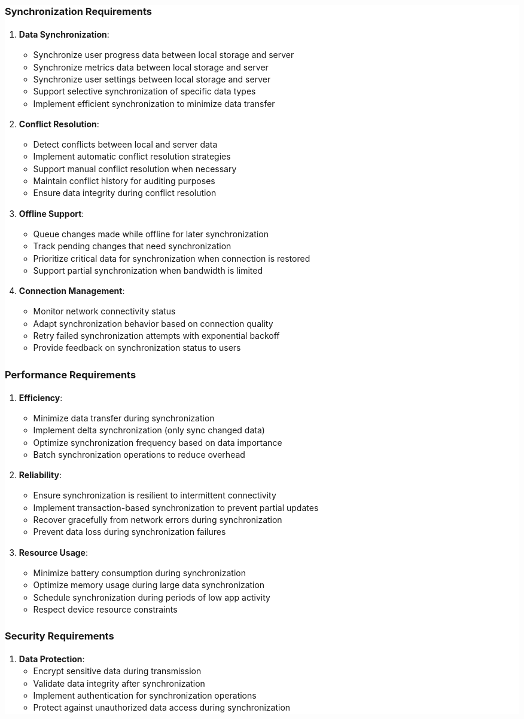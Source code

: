 ### Synchronization Requirements

1. **Data Synchronization**:
   - Synchronize user progress data between local storage and server
   - Synchronize metrics data between local storage and server
   - Synchronize user settings between local storage and server
   - Support selective synchronization of specific data types
   - Implement efficient synchronization to minimize data transfer

2. **Conflict Resolution**:
   - Detect conflicts between local and server data
   - Implement automatic conflict resolution strategies
   - Support manual conflict resolution when necessary
   - Maintain conflict history for auditing purposes
   - Ensure data integrity during conflict resolution

3. **Offline Support**:
   - Queue changes made while offline for later synchronization
   - Track pending changes that need synchronization
   - Prioritize critical data for synchronization when connection is restored
   - Support partial synchronization when bandwidth is limited

4. **Connection Management**:
   - Monitor network connectivity status
   - Adapt synchronization behavior based on connection quality
   - Retry failed synchronization attempts with exponential backoff
   - Provide feedback on synchronization status to users

### Performance Requirements

1. **Efficiency**:
   - Minimize data transfer during synchronization
   - Implement delta synchronization (only sync changed data)
   - Optimize synchronization frequency based on data importance
   - Batch synchronization operations to reduce overhead

2. **Reliability**:
   - Ensure synchronization is resilient to intermittent connectivity
   - Implement transaction-based synchronization to prevent partial updates
   - Recover gracefully from network errors during synchronization
   - Prevent data loss during synchronization failures

3. **Resource Usage**:
   - Minimize battery consumption during synchronization
   - Optimize memory usage during large data synchronization
   - Schedule synchronization during periods of low app activity
   - Respect device resource constraints

### Security Requirements

1. **Data Protection**:
   - Encrypt sensitive data during transmission
   - Validate data integrity after synchronization
   - Implement authentication for synchronization operations
   - Protect against unauthorized data access during synchronization
